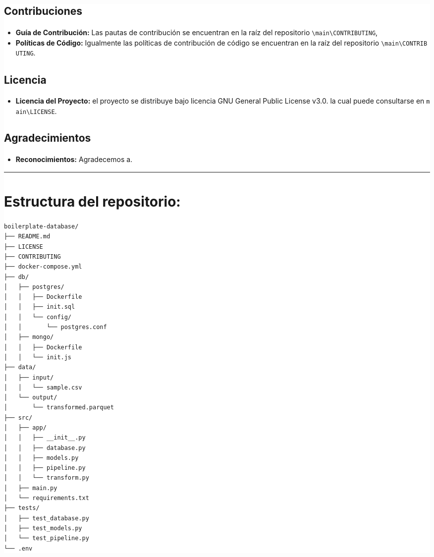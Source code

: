 ## Contribuciones
- **Guía de Contribución:** Las pautas de contribución se encuentran en la raíz del repositorio `\main\CONTRIBUTING`, 
- **Políticas de Código:** Igualmente las políticas de contribución de código se encuentran en la raíz del repositorio `\main\CONTRIBUTING`.

## Licencia
- **Licencia del Proyecto:** el proyecto se distribuye bajo licencia GNU General Public License v3.0. la cual puede consultarse en `main\LICENSE`.

## Agradecimientos
- **Reconocimientos:** Agradecemos a.

---

# Estructura del repositorio:
``` 
boilerplate-database/
├── README.md
├── LICENSE
├── CONTRIBUTING
├── docker-compose.yml
├── db/
│   ├── postgres/
│   │   ├── Dockerfile
│   │   ├── init.sql
│   │   └── config/
│   │       └── postgres.conf
│   ├── mongo/
│   │   ├── Dockerfile
│   │   └── init.js
├── data/
│   ├── input/
│   │   └── sample.csv
│   └── output/
│       └── transformed.parquet
├── src/
│   ├── app/
│   │   ├── __init__.py
│   │   ├── database.py
│   │   ├── models.py
│   │   ├── pipeline.py
│   │   └── transform.py
│   ├── main.py
│   └── requirements.txt
├── tests/
│   ├── test_database.py
│   ├── test_models.py
│   └── test_pipeline.py
└── .env

```
